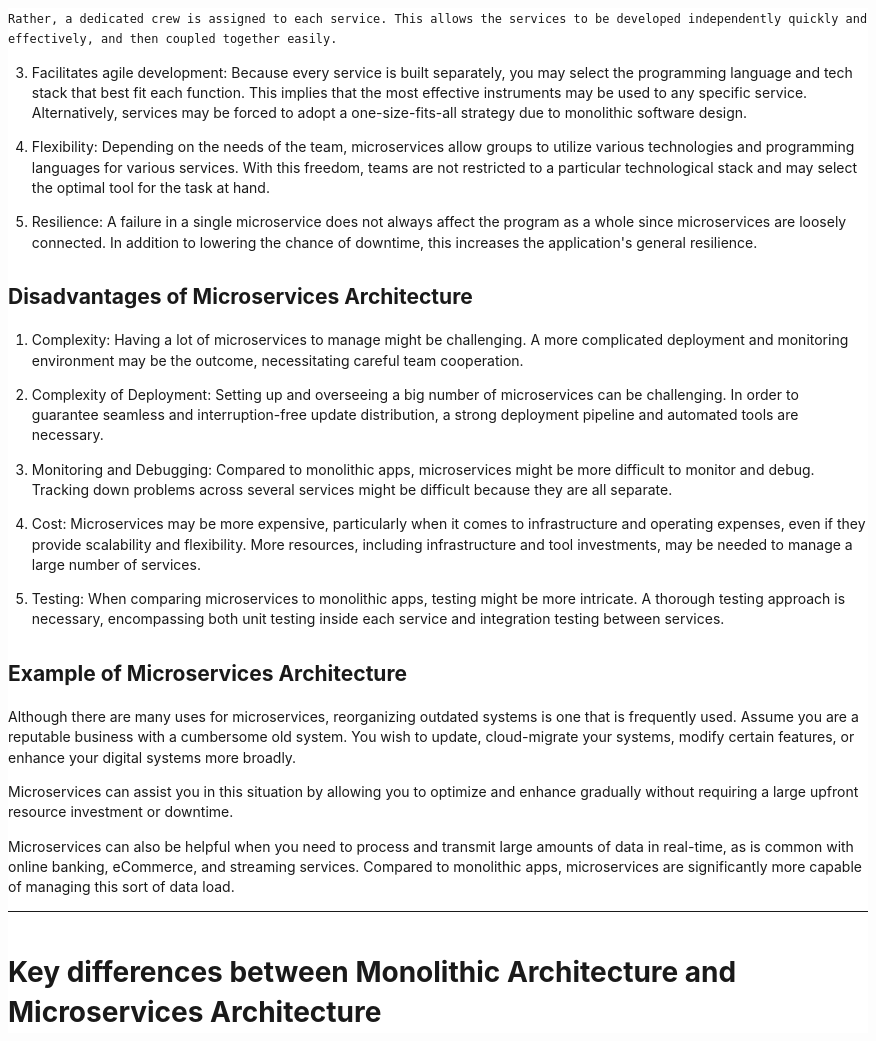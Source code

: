     Rather, a dedicated crew is assigned to each service. This allows the services to be developed independently quickly and effectively, and then coupled together easily.
    
3. Facilitates agile development: Because every service is built separately, you may select the programming language and tech stack that best fit each function. This implies that the most effective instruments may be used to any specific service. Alternatively, services may be forced to adopt a one-size-fits-all strategy due to monolithic software design.
    
4. Flexibility: Depending on the needs of the team, microservices allow groups to utilize various technologies and programming languages for various services. With this freedom, teams are not restricted to a particular technological stack and may select the optimal tool for the task at hand.
    
5. Resilience: A failure in a single microservice does not always affect the program as a whole since microservices are loosely connected. In addition to lowering the chance of downtime, this increases the application's general resilience.
    

## Disadvantages of Microservices Architecture

1. Complexity: Having a lot of microservices to manage might be challenging. A more complicated deployment and monitoring environment may be the outcome, necessitating careful team cooperation.
    
2. Complexity of Deployment: Setting up and overseeing a big number of microservices can be challenging. In order to guarantee seamless and interruption-free update distribution, a strong deployment pipeline and automated tools are necessary.
    
3. Monitoring and Debugging: Compared to monolithic apps, microservices might be more difficult to monitor and debug. Tracking down problems across several services might be difficult because they are all separate.
    
4. Cost: Microservices may be more expensive, particularly when it comes to infrastructure and operating expenses, even if they provide scalability and flexibility. More resources, including infrastructure and tool investments, may be needed to manage a large number of services.
    
5. Testing: When comparing microservices to monolithic apps, testing might be more intricate. A thorough testing approach is necessary, encompassing both unit testing inside each service and integration testing between services.
    

## Example of Microservices Architecture

Although there are many uses for microservices, reorganizing outdated systems is one that is frequently used. Assume you are a reputable business with a cumbersome old system. You wish to update, cloud-migrate your systems, modify certain features, or enhance your digital systems more broadly.

Microservices can assist you in this situation by allowing you to optimize and enhance gradually without requiring a large upfront resource investment or downtime.

Microservices can also be helpful when you need to process and transmit large amounts of data in real-time, as is common with online banking, eCommerce, and streaming services. Compared to monolithic apps, microservices are significantly more capable of managing this sort of data load.

---

# Key differences between Monolithic Architecture and Microservices Architecture
